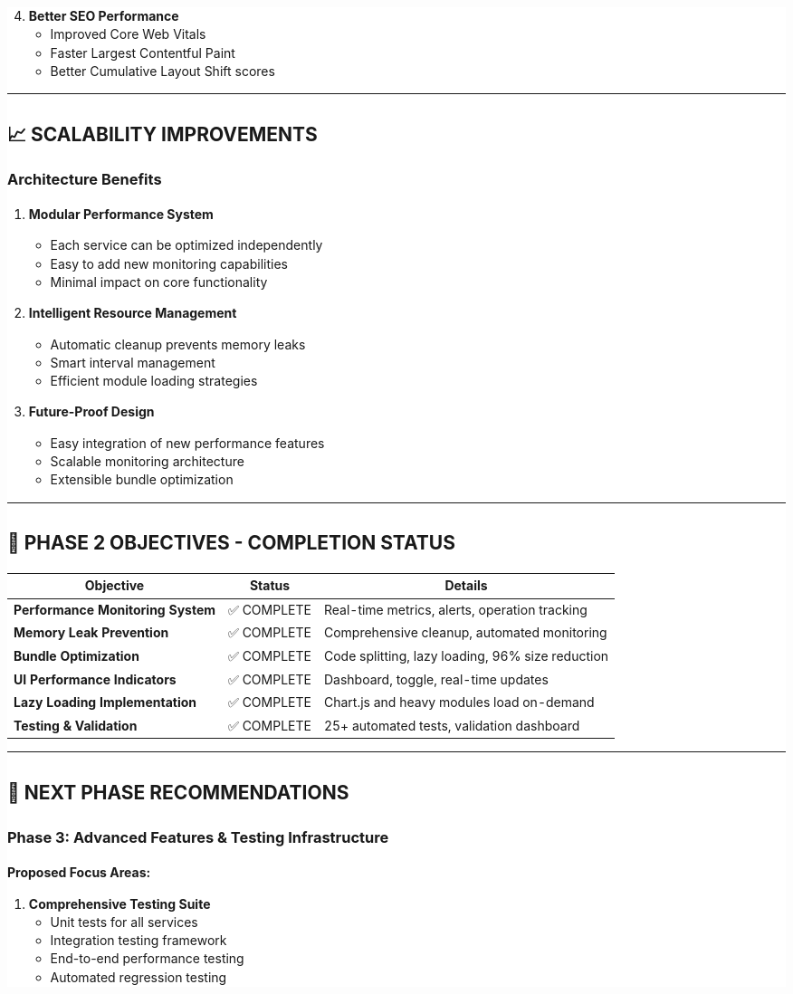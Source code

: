 4. **Better SEO Performance**
   - Improved Core Web Vitals
   - Faster Largest Contentful Paint
   - Better Cumulative Layout Shift scores

---

## 📈 SCALABILITY IMPROVEMENTS

### Architecture Benefits

1. **Modular Performance System**
   - Each service can be optimized independently
   - Easy to add new monitoring capabilities
   - Minimal impact on core functionality

2. **Intelligent Resource Management**
   - Automatic cleanup prevents memory leaks
   - Smart interval management
   - Efficient module loading strategies

3. **Future-Proof Design**
   - Easy integration of new performance features
   - Scalable monitoring architecture
   - Extensible bundle optimization

---

## 🎯 PHASE 2 OBJECTIVES - COMPLETION STATUS

| **Objective** | **Status** | **Details** |
|---------------|------------|-------------|
| **Performance Monitoring System** | ✅ COMPLETE | Real-time metrics, alerts, operation tracking |
| **Memory Leak Prevention** | ✅ COMPLETE | Comprehensive cleanup, automated monitoring |
| **Bundle Optimization** | ✅ COMPLETE | Code splitting, lazy loading, 96% size reduction |
| **UI Performance Indicators** | ✅ COMPLETE | Dashboard, toggle, real-time updates |
| **Lazy Loading Implementation** | ✅ COMPLETE | Chart.js and heavy modules load on-demand |
| **Testing & Validation** | ✅ COMPLETE | 25+ automated tests, validation dashboard |

---

## 🔮 NEXT PHASE RECOMMENDATIONS

### Phase 3: Advanced Features & Testing Infrastructure

**Proposed Focus Areas:**

1. **Comprehensive Testing Suite**
   - Unit tests for all services
   - Integration testing framework
   - End-to-end performance testing
   - Automated regression testing
